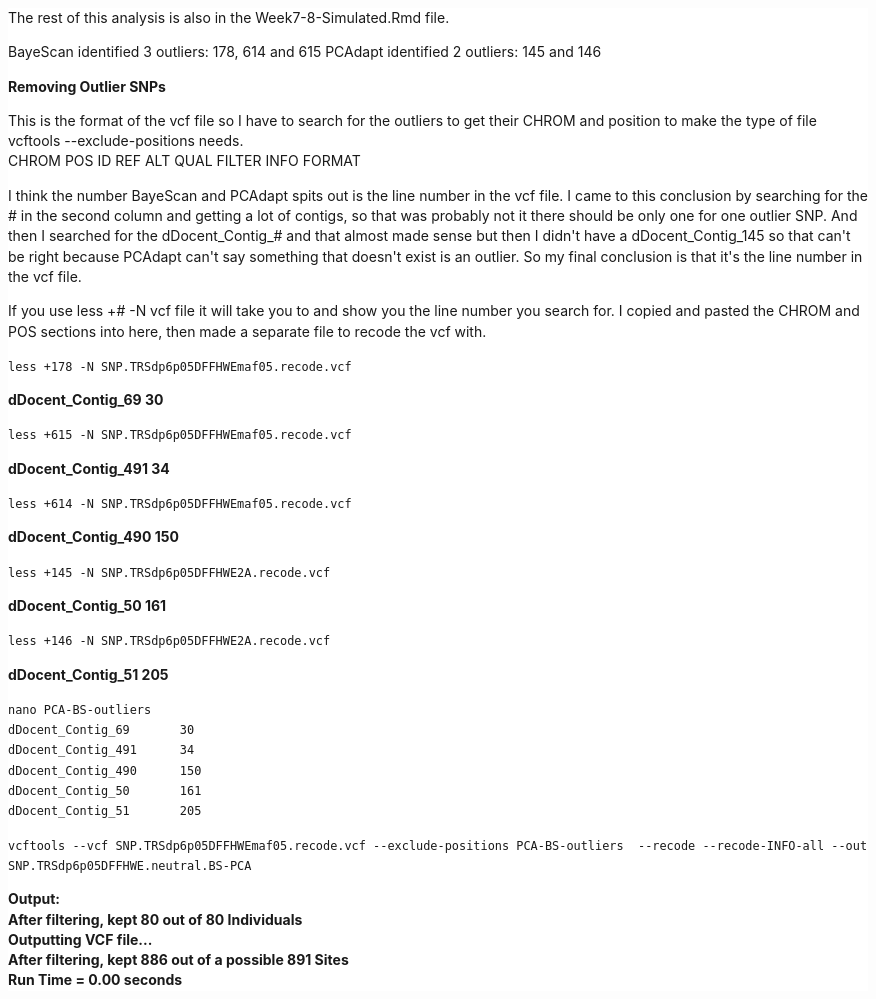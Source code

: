 The rest of this analysis is also in the Week7-8-Simulated.Rmd file.

BayeScan identified 3 outliers: 178, 614 and 615
PCAdapt identified 2 outliers: 145 and 146

**Removing Outlier SNPs**

This is the format of the vcf file so I have to search for the outliers to get their CHROM and position to make the type of file vcftools --exclude-positions needs.  
CHROM  POS     ID      REF     ALT     QUAL    FILTER  INFO    FORMAT  

I think the number BayeScan and PCAdapt spits out is the line number in the vcf file. I came to this conclusion by searching for the # in the second column and getting a lot of contigs, so that was probably not it there should be only one for  one outlier SNP. And then I searched for the dDocent_Contig_# and that almost made sense but then I didn't have a dDocent_Contig_145 so that can't be right because PCAdapt can't say something that doesn't exist is an outlier. So my final conclusion is that it's the line number in the vcf file.

If you use less +# -N vcf file it will take you to and show you the line number you search for. I copied and pasted the  CHROM and POS sections into here, then made a separate file to recode the vcf with.

```
less +178 -N SNP.TRSdp6p05DFFHWEmaf05.recode.vcf  
```
**dDocent_Contig_69       30**
```
less +615 -N SNP.TRSdp6p05DFFHWEmaf05.recode.vcf
```
**dDocent_Contig_491      34**
```
less +614 -N SNP.TRSdp6p05DFFHWEmaf05.recode.vcf
```
**dDocent_Contig_490      150**
```
less +145 -N SNP.TRSdp6p05DFFHWE2A.recode.vcf
```
**dDocent_Contig_50       161**
```
less +146 -N SNP.TRSdp6p05DFFHWE2A.recode.vcf
```
**dDocent_Contig_51       205**

```
nano PCA-BS-outliers
dDocent_Contig_69       30
dDocent_Contig_491      34
dDocent_Contig_490      150
dDocent_Contig_50       161
dDocent_Contig_51       205
```
```
vcftools --vcf SNP.TRSdp6p05DFFHWEmaf05.recode.vcf --exclude-positions PCA-BS-outliers  --recode --recode-INFO-all --out SNP.TRSdp6p05DFFHWE.neutral.BS-PCA
```
**Output:  
After filtering, kept 80 out of 80 Individuals  
Outputting VCF file...  
After filtering, kept 886 out of a possible 891 Sites  
Run Time = 0.00 seconds**  
